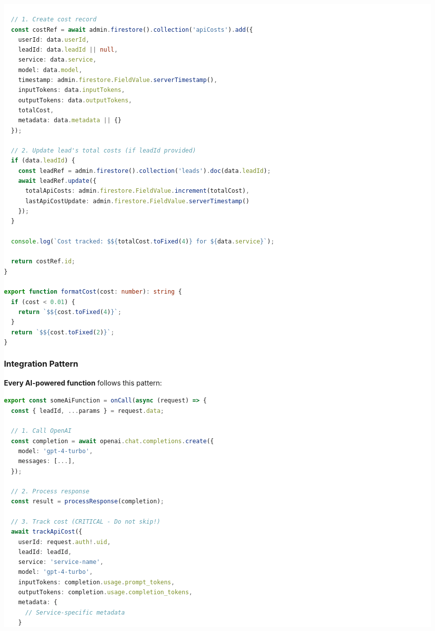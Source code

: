 ```typescript

  // 1. Create cost record
  const costRef = await admin.firestore().collection('apiCosts').add({
    userId: data.userId,
    leadId: data.leadId || null,
    service: data.service,
    model: data.model,
    timestamp: admin.firestore.FieldValue.serverTimestamp(),
    inputTokens: data.inputTokens,
    outputTokens: data.outputTokens,
    totalCost,
    metadata: data.metadata || {}
  });

  // 2. Update lead's total costs (if leadId provided)
  if (data.leadId) {
    const leadRef = admin.firestore().collection('leads').doc(data.leadId);
    await leadRef.update({
      totalApiCosts: admin.firestore.FieldValue.increment(totalCost),
      lastApiCostUpdate: admin.firestore.FieldValue.serverTimestamp()
    });
  }

  console.log(`Cost tracked: $${totalCost.toFixed(4)} for ${data.service}`);

  return costRef.id;
}

export function formatCost(cost: number): string {
  if (cost < 0.01) {
    return `$${cost.toFixed(4)}`;
  }
  return `$${cost.toFixed(2)}`;
}
```

### Integration Pattern

**Every AI-powered function** follows this pattern:

```typescript
export const someAiFunction = onCall(async (request) => {
  const { leadId, ...params } = request.data;

  // 1. Call OpenAI
  const completion = await openai.chat.completions.create({
    model: 'gpt-4-turbo',
    messages: [...],
  });

  // 2. Process response
  const result = processResponse(completion);

  // 3. Track cost (CRITICAL - Do not skip!)
  await trackApiCost({
    userId: request.auth!.uid,
    leadId: leadId,
    service: 'service-name',
    model: 'gpt-4-turbo',
    inputTokens: completion.usage.prompt_tokens,
    outputTokens: completion.usage.completion_tokens,
    metadata: {
      // Service-specific metadata
    }
```